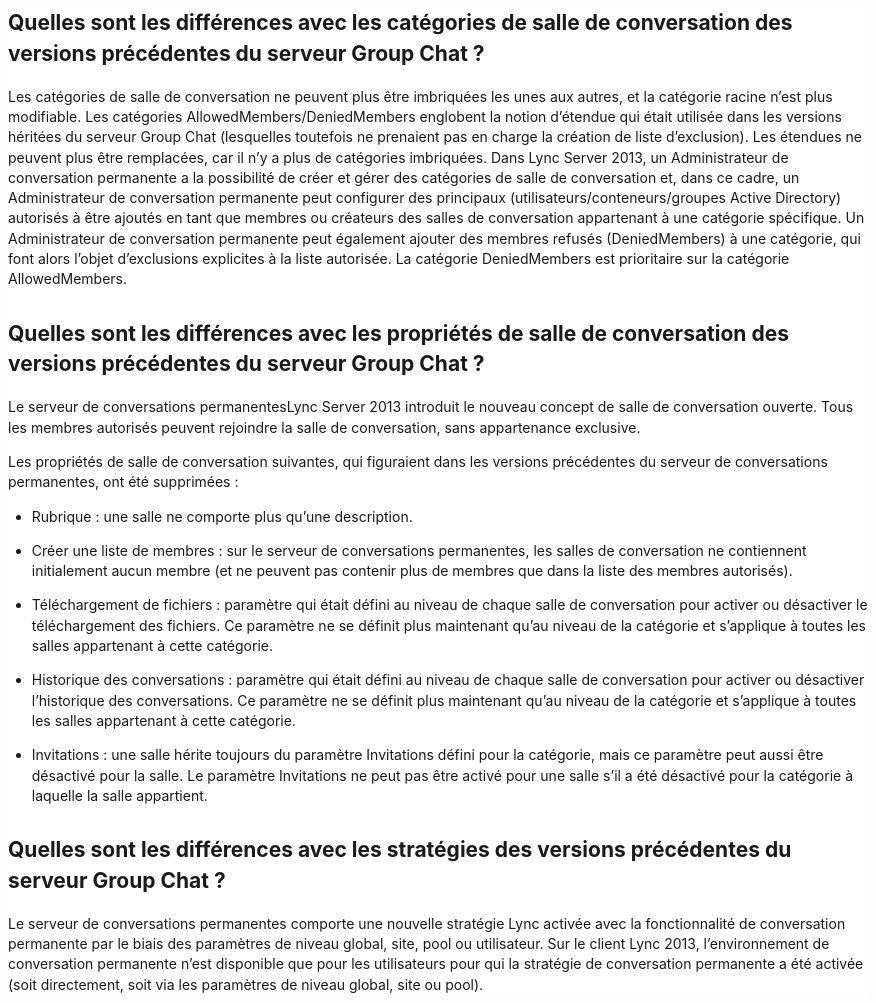 ## Quelles sont les différences avec les catégories de salle de conversation des versions précédentes du serveur Group Chat ?

Les catégories de salle de conversation ne peuvent plus être imbriquées les unes aux autres, et la catégorie racine n’est plus modifiable. Les catégories AllowedMembers/DeniedMembers englobent la notion d’étendue qui était utilisée dans les versions héritées du serveur Group Chat (lesquelles toutefois ne prenaient pas en charge la création de liste d’exclusion). Les étendues ne peuvent plus être remplacées, car il n’y a plus de catégories imbriquées. Dans Lync Server 2013, un Administrateur de conversation permanente a la possibilité de créer et gérer des catégories de salle de conversation et, dans ce cadre, un Administrateur de conversation permanente peut configurer des principaux (utilisateurs/conteneurs/groupes Active Directory) autorisés à être ajoutés en tant que membres ou créateurs des salles de conversation appartenant à une catégorie spécifique. Un Administrateur de conversation permanente peut également ajouter des membres refusés (DeniedMembers) à une catégorie, qui font alors l’objet d’exclusions explicites à la liste autorisée. La catégorie DeniedMembers est prioritaire sur la catégorie AllowedMembers.

## Quelles sont les différences avec les propriétés de salle de conversation des versions précédentes du serveur Group Chat ?

Le serveur de conversations permanentesLync Server 2013 introduit le nouveau concept de salle de conversation ouverte. Tous les membres autorisés peuvent rejoindre la salle de conversation, sans appartenance exclusive.

Les propriétés de salle de conversation suivantes, qui figuraient dans les versions précédentes du serveur de conversations permanentes, ont été supprimées :

  - Rubrique : une salle ne comporte plus qu’une description.

  - Créer une liste de membres : sur le serveur de conversations permanentes, les salles de conversation ne contiennent initialement aucun membre (et ne peuvent pas contenir plus de membres que dans la liste des membres autorisés).

  - Téléchargement de fichiers : paramètre qui était défini au niveau de chaque salle de conversation pour activer ou désactiver le téléchargement des fichiers. Ce paramètre ne se définit plus maintenant qu’au niveau de la catégorie et s’applique à toutes les salles appartenant à cette catégorie.

  - Historique des conversations : paramètre qui était défini au niveau de chaque salle de conversation pour activer ou désactiver l’historique des conversations. Ce paramètre ne se définit plus maintenant qu’au niveau de la catégorie et s’applique à toutes les salles appartenant à cette catégorie.

  - Invitations : une salle hérite toujours du paramètre Invitations défini pour la catégorie, mais ce paramètre peut aussi être désactivé pour la salle. Le paramètre Invitations ne peut pas être activé pour une salle s’il a été désactivé pour la catégorie à laquelle la salle appartient.

## Quelles sont les différences avec les stratégies des versions précédentes du serveur Group Chat ?

Le serveur de conversations permanentes comporte une nouvelle stratégie Lync activée avec la fonctionnalité de conversation permanente par le biais des paramètres de niveau global, site, pool ou utilisateur. Sur le client Lync 2013, l’environnement de conversation permanente n’est disponible que pour les utilisateurs pour qui la stratégie de conversation permanente a été activée (soit directement, soit via les paramètres de niveau global, site ou pool).
